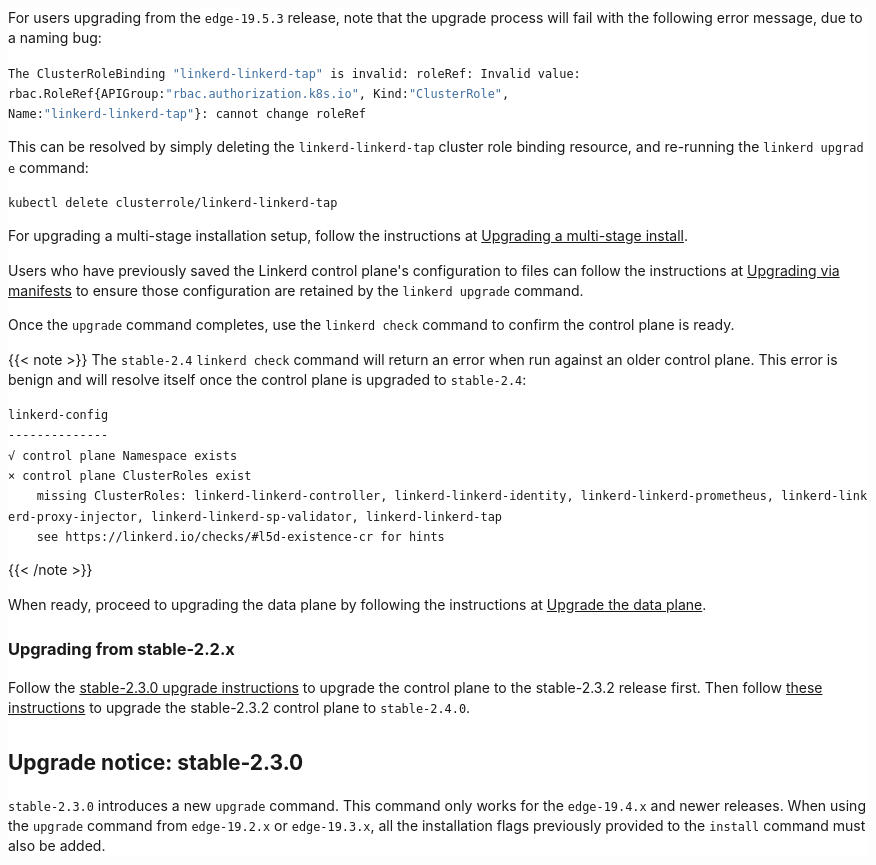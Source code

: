 For users upgrading from the `edge-19.5.3` release, note that the upgrade
process will fail with the following error message, due to a naming bug:

```bash
The ClusterRoleBinding "linkerd-linkerd-tap" is invalid: roleRef: Invalid value:
rbac.RoleRef{APIGroup:"rbac.authorization.k8s.io", Kind:"ClusterRole",
Name:"linkerd-linkerd-tap"}: cannot change roleRef
```

This can be resolved by simply deleting the `linkerd-linkerd-tap` cluster role
binding resource, and re-running the `linkerd upgrade` command:

```bash
kubectl delete clusterrole/linkerd-linkerd-tap
```

For upgrading a multi-stage installation setup, follow the instructions at
[Upgrading a multi-stage install](#upgrading-a-multi-stage-install).

Users who have previously saved the Linkerd control plane's configuration to
files can follow the instructions at
[Upgrading via manifests](#upgrading-via-manifests)
to ensure those configuration are retained by the `linkerd upgrade` command.

Once the `upgrade` command completes, use the `linkerd check` command to confirm
the control plane is ready.

{{< note >}}
The `stable-2.4` `linkerd check` command will return an error when run against
an older control plane. This error is benign and will resolve itself once the
control plane is upgraded to `stable-2.4`:

```bash
linkerd-config
--------------
√ control plane Namespace exists
× control plane ClusterRoles exist
    missing ClusterRoles: linkerd-linkerd-controller, linkerd-linkerd-identity, linkerd-linkerd-prometheus, linkerd-linkerd-proxy-injector, linkerd-linkerd-sp-validator, linkerd-linkerd-tap
    see https://linkerd.io/checks/#l5d-existence-cr for hints
```

{{< /note >}}

When ready, proceed to upgrading the data plane by following the instructions at
[Upgrade the data plane](#upgrade-the-data-plane).

### Upgrading from stable-2.2.x

Follow the [stable-2.3.0 upgrade instructions](#upgrading-from-stable-22x-1)
to upgrade the control plane to the stable-2.3.2 release first. Then follow
[these instructions](#upgrading-from-stable-23x-edge-1945-edge-195x-edge-196x-edge-197x)
to upgrade the stable-2.3.2 control plane to `stable-2.4.0`.

## Upgrade notice: stable-2.3.0

`stable-2.3.0` introduces a new `upgrade` command. This command only works for
the `edge-19.4.x` and newer releases. When using the `upgrade` command from
`edge-19.2.x` or `edge-19.3.x`, all the installation flags previously provided
to the `install` command must also be added.
